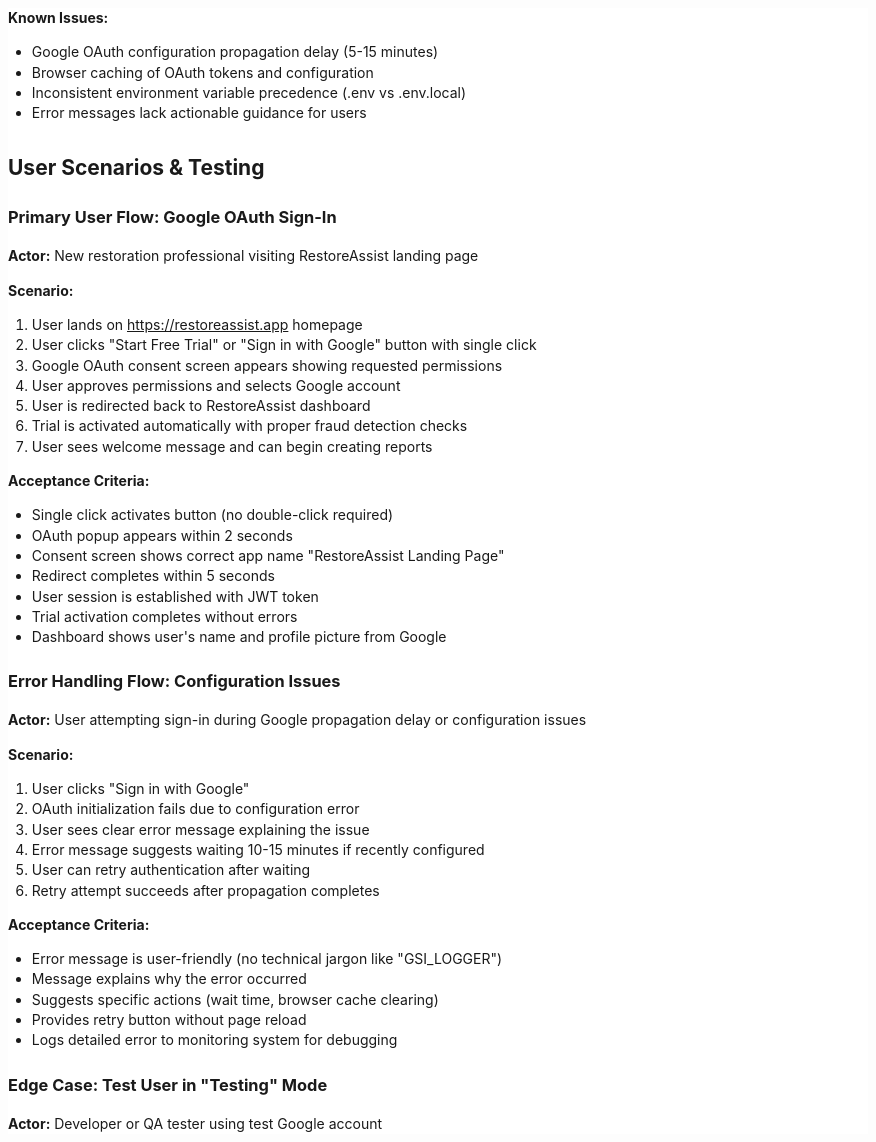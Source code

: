 **Known Issues:**
- Google OAuth configuration propagation delay (5-15 minutes)
- Browser caching of OAuth tokens and configuration
- Inconsistent environment variable precedence (.env vs .env.local)
- Error messages lack actionable guidance for users

## User Scenarios & Testing

### Primary User Flow: Google OAuth Sign-In

**Actor:** New restoration professional visiting RestoreAssist landing page

**Scenario:**
1. User lands on https://restoreassist.app homepage
2. User clicks "Start Free Trial" or "Sign in with Google" button with single click
3. Google OAuth consent screen appears showing requested permissions
4. User approves permissions and selects Google account
5. User is redirected back to RestoreAssist dashboard
6. Trial is activated automatically with proper fraud detection checks
7. User sees welcome message and can begin creating reports

**Acceptance Criteria:**
- Single click activates button (no double-click required)
- OAuth popup appears within 2 seconds
- Consent screen shows correct app name "RestoreAssist Landing Page"
- Redirect completes within 5 seconds
- User session is established with JWT token
- Trial activation completes without errors
- Dashboard shows user's name and profile picture from Google

### Error Handling Flow: Configuration Issues

**Actor:** User attempting sign-in during Google propagation delay or configuration issues

**Scenario:**
1. User clicks "Sign in with Google"
2. OAuth initialization fails due to configuration error
3. User sees clear error message explaining the issue
4. Error message suggests waiting 10-15 minutes if recently configured
5. User can retry authentication after waiting
6. Retry attempt succeeds after propagation completes

**Acceptance Criteria:**
- Error message is user-friendly (no technical jargon like "GSI_LOGGER")
- Message explains why the error occurred
- Suggests specific actions (wait time, browser cache clearing)
- Provides retry button without page reload
- Logs detailed error to monitoring system for debugging

### Edge Case: Test User in "Testing" Mode

**Actor:** Developer or QA tester using test Google account
